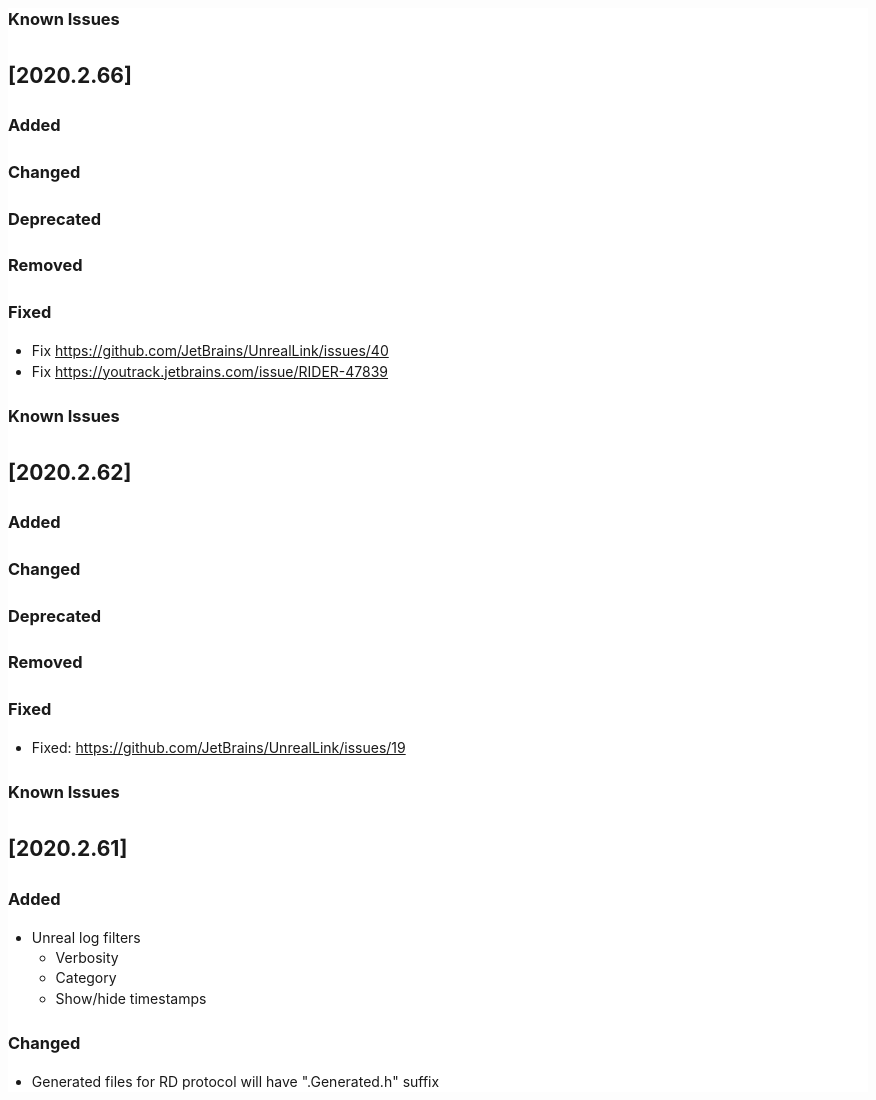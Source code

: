 ### Known Issues

## [2020.2.66]

### Added

### Changed

### Deprecated

### Removed

### Fixed

- Fix https://github.com/JetBrains/UnrealLink/issues/40
- Fix https://youtrack.jetbrains.com/issue/RIDER-47839

### Known Issues

## [2020.2.62]

### Added

### Changed

### Deprecated

### Removed

### Fixed

- Fixed: https://github.com/JetBrains/UnrealLink/issues/19

### Known Issues

## [2020.2.61]

### Added

- Unreal log filters
    - Verbosity
    - Category
    - Show/hide timestamps

### Changed

- Generated files for RD protocol will have ".Generated.h" suffix
